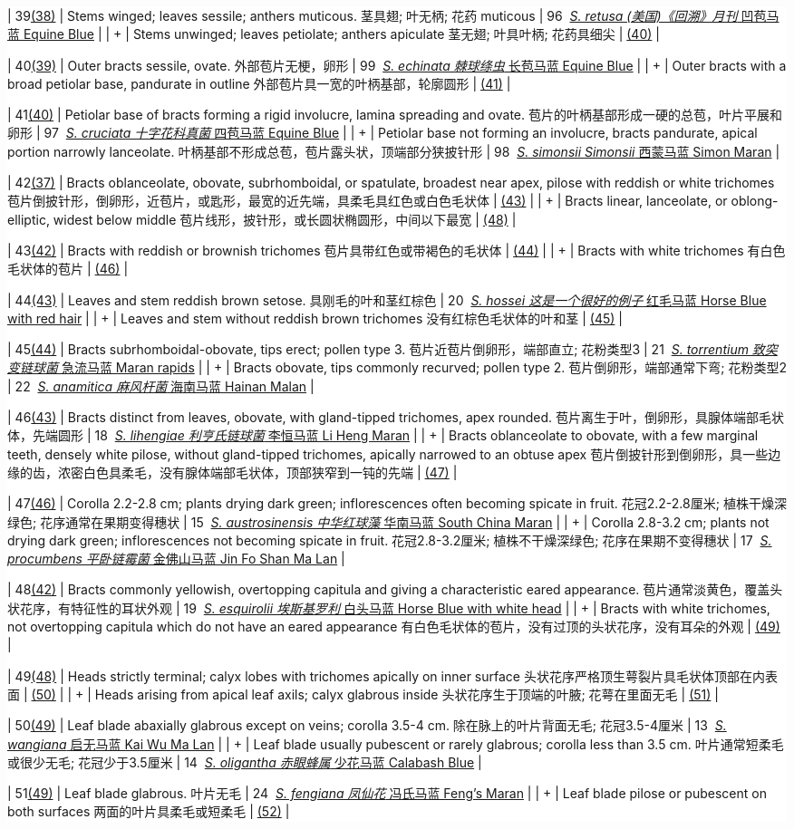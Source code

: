 | 39[(38)](http://www.iplant.cn/info/Strobilanthes?t=foc#38) | Stems winged; leaves sessile; anthers muticous. 茎具翅; 叶无柄; 花药 muticous | 96  [*S. retusa (美国)《回溯》月刊* 凹苞马蓝 Equine Blue](http://www.iplant.cn/info/Strobilanthes%20retusa?t=foc) |
| + | Stems unwinged; leaves petiolate; anthers apiculate 茎无翅; 叶具叶柄; 花药具细尖 | [(40)](http://www.iplant.cn/info/Strobilanthes?t=foc#40) |

| 40[(39)](http://www.iplant.cn/info/Strobilanthes?t=foc#39) | Outer bracts sessile, ovate. 外部苞片无梗，卵形 | 99  [*S. echinata 棘球绦虫* 长苞马蓝 Equine Blue](http://www.iplant.cn/info/Strobilanthes%20echinata?t=foc) |
| + | Outer bracts with a broad petiolar base, pandurate in outline 外部苞片具一宽的叶柄基部，轮廓圆形 | [(41)](http://www.iplant.cn/info/Strobilanthes?t=foc#41) |

| 41[(40)](http://www.iplant.cn/info/Strobilanthes?t=foc#40) | Petiolar base of bracts forming a rigid involucre, lamina spreading and ovate. 苞片的叶柄基部形成一硬的总苞，叶片平展和卵形 | 97  [*S. cruciata 十字花科真菌* 四苞马蓝 Equine Blue](http://www.iplant.cn/info/Strobilanthes%20cruciata?t=foc) |
| + | Petiolar base not forming an involucre, bracts pandurate, apical portion narrowly lanceolate. 叶柄基部不形成总苞，苞片露头状，顶端部分狭披针形 | 98  [*S. simonsii Simonsii* 西蒙马蓝 Simon Maran](http://www.iplant.cn/info/Strobilanthes%20simonsii?t=foc) |

| 42[(37)](http://www.iplant.cn/info/Strobilanthes?t=foc#37) | Bracts oblanceolate, obovate, subrhomboidal, or spatulate, broadest near apex, pilose with reddish or white trichomes 苞片倒披针形，倒卵形，近苞片，或匙形，最宽的近先端，具柔毛具红色或白色毛状体 | [(43)](http://www.iplant.cn/info/Strobilanthes?t=foc#43) |
| + | Bracts linear, lanceolate, or oblong\-elliptic, widest below middle 苞片线形，披针形，或长圆状椭圆形，中间以下最宽 | [(48)](http://www.iplant.cn/info/Strobilanthes?t=foc#48) |

| 43[(42)](http://www.iplant.cn/info/Strobilanthes?t=foc#42) | Bracts with reddish or brownish trichomes 苞片具带红色或带褐色的毛状体 | [(44)](http://www.iplant.cn/info/Strobilanthes?t=foc#44) |
| + | Bracts with white trichomes 有白色毛状体的苞片 | [(46)](http://www.iplant.cn/info/Strobilanthes?t=foc#46) |

| 44[(43)](http://www.iplant.cn/info/Strobilanthes?t=foc#43) | Leaves and stem reddish brown setose. 具刚毛的叶和茎红棕色 | 20  [*S. hossei 这是一个很好的例子* 红毛马蓝 Horse Blue with red hair](http://www.iplant.cn/info/Strobilanthes%20hossei?t=foc) |
| + | Leaves and stem without reddish brown trichomes 没有红棕色毛状体的叶和茎 | [(45)](http://www.iplant.cn/info/Strobilanthes?t=foc#45) |

| 45[(44)](http://www.iplant.cn/info/Strobilanthes?t=foc#44) | Bracts subrhomboidal\-obovate, tips erect; pollen type 3. 苞片近苞片倒卵形，端部直立; 花粉类型3 | 21  [*S. torrentium 致突变链球菌* 急流马蓝 Maran rapids](http://www.iplant.cn/info/Strobilanthes%20torrentium?t=foc) |
| + | Bracts obovate, tips commonly recurved; pollen type 2. 苞片倒卵形，端部通常下弯; 花粉类型2 | 22  [*S. anamitica 麻风杆菌* 海南马蓝 Hainan Malan](http://www.iplant.cn/info/Strobilanthes%20anamitica?t=foc) |

| 46[(43)](http://www.iplant.cn/info/Strobilanthes?t=foc#43) | Bracts distinct from leaves, obovate, with gland\-tipped trichomes, apex rounded. 苞片离生于叶，倒卵形，具腺体端部毛状体，先端圆形 | 18  [*S. lihengiae 利亨氏链球菌* 李恒马蓝 Li Heng Maran](http://www.iplant.cn/info/Strobilanthes%20lihengiae?t=foc) |
| + | Bracts oblanceolate to obovate, with a few marginal teeth, densely white pilose, without gland\-tipped trichomes, apically narrowed to an obtuse apex 苞片倒披针形到倒卵形，具一些边缘的齿，浓密白色具柔毛，没有腺体端部毛状体，顶部狭窄到一钝的先端 | [(47)](http://www.iplant.cn/info/Strobilanthes?t=foc#47) |

| 47[(46)](http://www.iplant.cn/info/Strobilanthes?t=foc#46) | Corolla 2.2\-2.8 cm; plants drying dark green; inflorescences often becoming spicate in fruit. 花冠2.2\-2.8厘米; 植株干燥深绿色; 花序通常在果期变得穗状 | 15  [*S. austrosinensis 中华红球藻* 华南马蓝 South China Maran](http://www.iplant.cn/info/Strobilanthes%20austrosinensis?t=foc) |
| + | Corolla 2.8\-3.2 cm; plants not drying dark green; inflorescences not becoming spicate in fruit. 花冠2.8\-3.2厘米; 植株不干燥深绿色; 花序在果期不变得穗状 | 17  [*S. procumbens 平卧链霉菌* 金佛山马蓝 Jin Fo Shan Ma Lan](http://www.iplant.cn/info/Strobilanthes%20procumbens?t=foc) |

| 48[(42)](http://www.iplant.cn/info/Strobilanthes?t=foc#42) | Bracts commonly yellowish, overtopping capitula and giving a characteristic eared appearance. 苞片通常淡黄色，覆盖头状花序，有特征性的耳状外观 | 19  [*S. esquirolii 埃斯基罗利* 白头马蓝 Horse Blue with white head](http://www.iplant.cn/info/Strobilanthes%20esquirolii?t=foc) |
| + | Bracts with white trichomes, not overtopping capitula which do not have an eared appearance 有白色毛状体的苞片，没有过顶的头状花序，没有耳朵的外观 | [(49)](http://www.iplant.cn/info/Strobilanthes?t=foc#49) |

| 49[(48)](http://www.iplant.cn/info/Strobilanthes?t=foc#48) | Heads strictly terminal; calyx lobes with trichomes apically on inner surface 头状花序严格顶生萼裂片具毛状体顶部在内表面 | [(50)](http://www.iplant.cn/info/Strobilanthes?t=foc#50) |
| + | Heads arising from apical leaf axils; calyx glabrous inside 头状花序生于顶端的叶腋; 花萼在里面无毛 | [(51)](http://www.iplant.cn/info/Strobilanthes?t=foc#51) |

| 50[(49)](http://www.iplant.cn/info/Strobilanthes?t=foc#49) | Leaf blade abaxially glabrous except on veins; corolla 3.5\-4 cm. 除在脉上的叶片背面无毛; 花冠3.5\-4厘米 | 13  [*S. wangiana* 启无马蓝 Kai Wu Ma Lan](http://www.iplant.cn/info/Strobilanthes%20wangiana?t=foc) |
| + | Leaf blade usually pubescent or rarely glabrous; corolla less than 3.5 cm. 叶片通常短柔毛或很少无毛; 花冠少于3.5厘米 | 14  [*S. oligantha 赤眼蜂属* 少花马蓝 Calabash Blue](http://www.iplant.cn/info/Strobilanthes%20oligantha?t=foc) |

| 51[(49)](http://www.iplant.cn/info/Strobilanthes?t=foc#49) | Leaf blade glabrous. 叶片无毛 | 24  [*S. fengiana 凤仙花* 冯氏马蓝 Feng’s Maran](http://www.iplant.cn/info/Strobilanthes%20fengiana?t=foc) |
| + | Leaf blade pilose or pubescent on both surfaces 两面的叶片具柔毛或短柔毛 | [(52)](http://www.iplant.cn/info/Strobilanthes?t=foc#52) |
